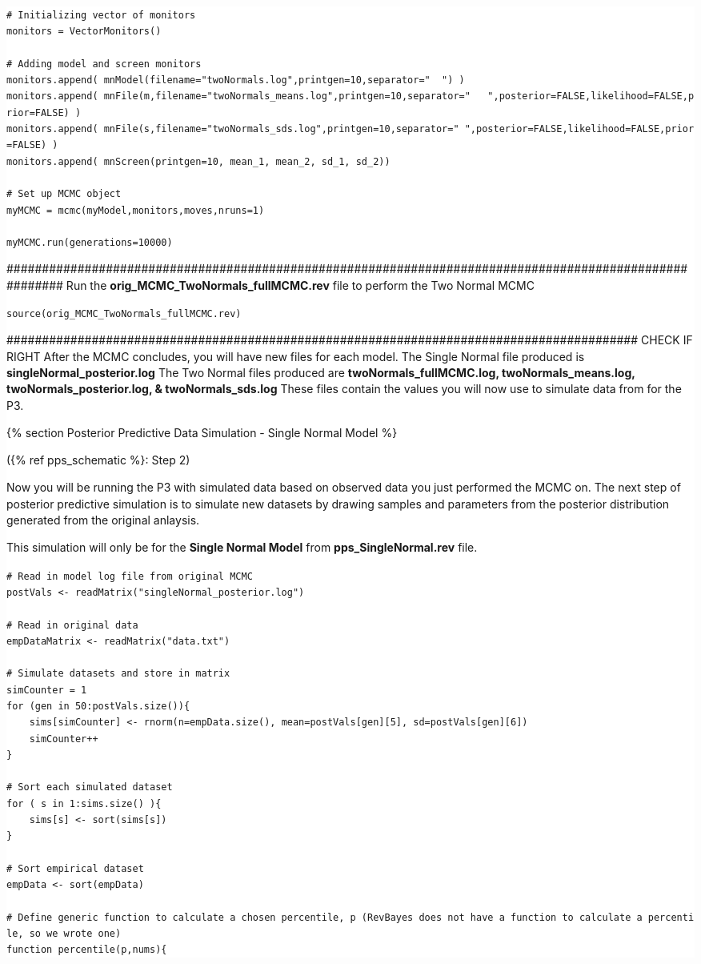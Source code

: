 ```
# Initializing vector of monitors
monitors = VectorMonitors()

# Adding model and screen monitors
monitors.append( mnModel(filename="twoNormals.log",printgen=10,separator="	") )
monitors.append( mnFile(m,filename="twoNormals_means.log",printgen=10,separator="	",posterior=FALSE,likelihood=FALSE,prior=FALSE) )
monitors.append( mnFile(s,filename="twoNormals_sds.log",printgen=10,separator="	",posterior=FALSE,likelihood=FALSE,prior=FALSE) )
monitors.append( mnScreen(printgen=10, mean_1, mean_2, sd_1, sd_2))

# Set up MCMC object
myMCMC = mcmc(myModel,monitors,moves,nruns=1)

myMCMC.run(generations=10000)
```
########################################################################################################
Run the **orig_MCMC_TwoNormals_fullMCMC.rev** file to perform the Two Normal MCMC
```
source(orig_MCMC_TwoNormals_fullMCMC.rev)
```
######################################################################################### CHECK IF RIGHT
After the MCMC concludes, you will have new files for each model. 
The Single Normal file produced is **singleNormal_posterior.log**
The Two Normal files produced are **twoNormals_fullMCMC.log, twoNormals_means.log, twoNormals_posterior.log, & twoNormals_sds.log**
These files contain the values you will now use to simulate data from for the P3.

{% section Posterior Predictive Data Simulation - Single Normal Model %}

({% ref pps_schematic %}: Step 2)

Now you will be running the P3 with simulated data based on observed data you just performed the MCMC on. 
The next step of posterior predictive simulation is to simulate new datasets by drawing samples 
and parameters from the posterior distribution generated from the original anlaysis.

This simulation will only be for the **Single Normal Model** from **pps_SingleNormal.rev** file.
```
# Read in model log file from original MCMC
postVals <- readMatrix("singleNormal_posterior.log")

# Read in original data
empDataMatrix <- readMatrix("data.txt")

# Simulate datasets and store in matrix
simCounter = 1
for (gen in 50:postVals.size()){
	sims[simCounter] <- rnorm(n=empData.size(), mean=postVals[gen][5], sd=postVals[gen][6])
	simCounter++
}

# Sort each simulated dataset
for ( s in 1:sims.size() ){
	sims[s] <- sort(sims[s])
}

# Sort empirical dataset
empData <- sort(empData)

# Define generic function to calculate a chosen percentile, p (RevBayes does not have a function to calculate a percentile, so we wrote one)
function percentile(p,nums){
```